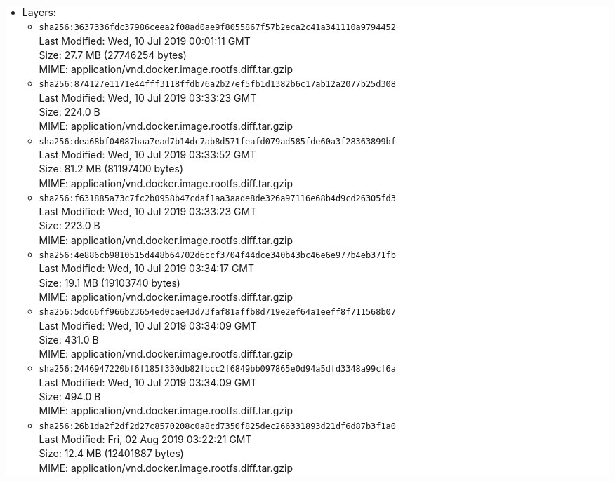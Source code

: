 -	Layers:
	-	`sha256:3637336fdc37986ceea2f08ad0ae9f8055867f57b2eca2c41a341110a9794452`  
		Last Modified: Wed, 10 Jul 2019 00:01:11 GMT  
		Size: 27.7 MB (27746254 bytes)  
		MIME: application/vnd.docker.image.rootfs.diff.tar.gzip
	-	`sha256:874127e1171e44fff3118ffdb76a2b27ef5fb1d1382b6c17ab12a2077b25d308`  
		Last Modified: Wed, 10 Jul 2019 03:33:23 GMT  
		Size: 224.0 B  
		MIME: application/vnd.docker.image.rootfs.diff.tar.gzip
	-	`sha256:dea68bf04087baa7ead7b14dc7ab8d571feafd079ad585fde60a3f28363899bf`  
		Last Modified: Wed, 10 Jul 2019 03:33:52 GMT  
		Size: 81.2 MB (81197400 bytes)  
		MIME: application/vnd.docker.image.rootfs.diff.tar.gzip
	-	`sha256:f631885a73c7fc2b0958b47cdaf1aa3aade8de326a97116e68b4d9cd26305fd3`  
		Last Modified: Wed, 10 Jul 2019 03:33:23 GMT  
		Size: 223.0 B  
		MIME: application/vnd.docker.image.rootfs.diff.tar.gzip
	-	`sha256:4e886cb9810515d448b64702d6ccf3704f44dce340b43bc46e6e977b4eb371fb`  
		Last Modified: Wed, 10 Jul 2019 03:34:17 GMT  
		Size: 19.1 MB (19103740 bytes)  
		MIME: application/vnd.docker.image.rootfs.diff.tar.gzip
	-	`sha256:5dd66ff966b23654ed0cae43d73faf81affb8d719e2ef64a1eeff8f711568b07`  
		Last Modified: Wed, 10 Jul 2019 03:34:09 GMT  
		Size: 431.0 B  
		MIME: application/vnd.docker.image.rootfs.diff.tar.gzip
	-	`sha256:2446947220bf6f185f330db82fbcc2f6849bb097865e0d94a5dfd3348a99cf6a`  
		Last Modified: Wed, 10 Jul 2019 03:34:09 GMT  
		Size: 494.0 B  
		MIME: application/vnd.docker.image.rootfs.diff.tar.gzip
	-	`sha256:26b1da2f2df2d27c8570208c0a8cd7350f825dec266331893d21df6d87b3f1a0`  
		Last Modified: Fri, 02 Aug 2019 03:22:21 GMT  
		Size: 12.4 MB (12401887 bytes)  
		MIME: application/vnd.docker.image.rootfs.diff.tar.gzip
